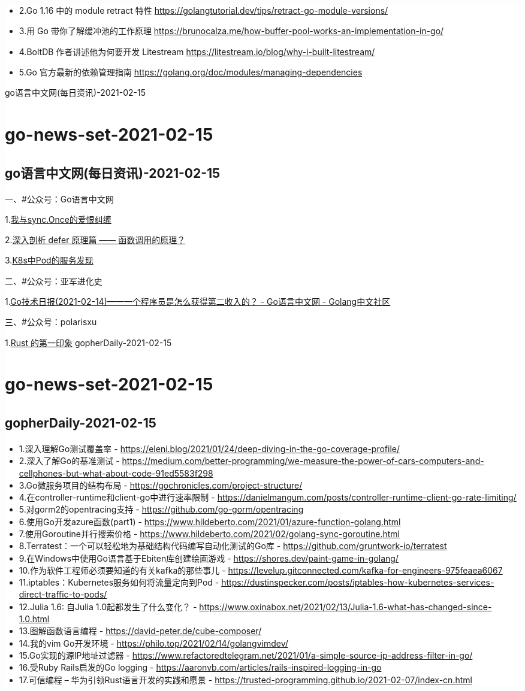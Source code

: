 - 2.Go 1.16 中的 module retract 特性 https://golangtutorial.dev/tips/retract-go-module-versions/

- 3.用 Go 带你了解缓冲池的工作原理 https://brunocalza.me/how-buffer-pool-works-an-implementation-in-go/

- 4.BoltDB 作者讲述他为何要开发 Litestream https://litestream.io/blog/why-i-built-litestream/

- 5.Go 官方最新的依赖管理指南 https://golang.org/doc/modules/managing-dependencies


 go语言中文网(每日资讯)-2021-02-15
# go-news-set-2021-02-15
## go语言中文网(每日资讯)-2021-02-15


一、#公众号：Go语言中文网

1.[我与sync.Once的爱恨纠缠](https://mp.weixin.qq.com/s/7IrUm-jxIlgmOLe9Tao4DA)

2.[深入剖析 defer 原理篇 —— 函数调用的原理？](https://mp.weixin.qq.com/s/Tl67RsMVkaRIbmKCl0z-Ow)

3.[K8s中Pod的服务发现](https://mp.weixin.qq.com/s/tjKSq79nrzOt9mLX24dblQ)

二、#公众号：亚军进化史

1.[Go技术日报(2021-02-14)——一个程序员是怎么获得第二收入的？ - Go语言中文网 - Golang中文社区](https://studygolang.com/topics/13132)

三、#公众号：polarisxu

1.[Rust 的第一印象](https://polarisxu.studygolang.com/posts/rust/rust-first-impression/)
 gopherDaily-2021-02-15
# go-news-set-2021-02-15
## gopherDaily-2021-02-15
- 1.深入理解Go测试覆盖率 - https://eleni.blog/2021/01/24/deep-diving-in-the-go-coverage-profile/
- 2.深入了解Go的基准测试 - https://medium.com/better-programming/we-measure-the-power-of-cars-computers-and-cellphones-but-what-about-code-91ed5583f298
- 3.Go微服务项目的结构布局 - https://gochronicles.com/project-structure/
- 4.在controller-runtime和client-go中进行速率限制 - https://danielmangum.com/posts/controller-runtime-client-go-rate-limiting/
- 5.对gorm2的opentracing支持 - https://github.com/go-gorm/opentracing
- 6.使用Go开发azure函数(part1) - https://www.hildeberto.com/2021/01/azure-function-golang.html
- 7.使用Goroutine并行搜索价格 - https://www.hildeberto.com/2021/02/golang-sync-goroutine.html
- 8.Terratest：一个可以轻松地为基础结构代码编写自动化测试的Go库 - https://github.com/gruntwork-io/terratest
- 9.在Windows中使用Go语言基于Ebiten库创建绘画游戏 - https://shores.dev/paint-game-in-golang/
- 10.作为软件工程师必须要知道的有关kafka的那些事儿 - https://levelup.gitconnected.com/kafka-for-engineers-975feaea6067
- 11.iptables：Kubernetes服务如何将流量定向到Pod - https://dustinspecker.com/posts/iptables-how-kubernetes-services-direct-traffic-to-pods/
- 12.Julia 1.6: 自Julia 1.0起都发生了什么变化？ - https://www.oxinabox.net/2021/02/13/Julia-1.6-what-has-changed-since-1.0.html
- 13.图解函数语言编程 - https://david-peter.de/cube-composer/
- 14.我的vim Go开发环境 - https://philo.top/2021/02/14/golangvimdev/
- 15.Go实现的源IP地址过滤器 - https://www.refactoredtelegram.net/2021/01/a-simple-source-ip-address-filter-in-go/
- 16.受Ruby Rails启发的Go logging - https://aaronvb.com/articles/rails-inspired-logging-in-go
- 17.可信编程 – 华为引领Rust语言开发的实践和愿景 - https://trusted-programming.github.io/2021-02-07/index-cn.html
